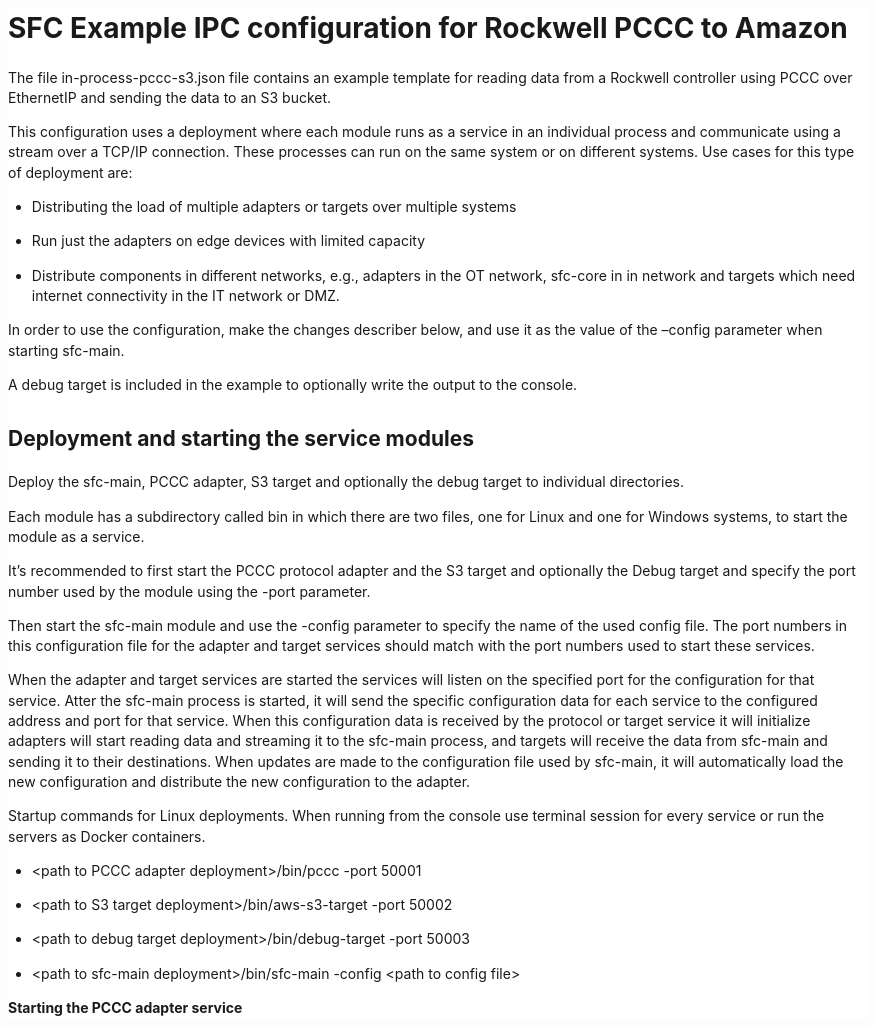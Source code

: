 # SFC Example IPC configuration for Rockwell PCCC to Amazon 

The file in-process-pccc-s3.json file contains an example template for reading data from a Rockwell controller using PCCC over EthernetIP and sending the data to an S3 bucket.

This configuration uses a deployment where each module runs as a service in an individual process and communicate using a stream over a TCP/IP connection. These processes can run on the same system or on different systems. Use cases for this type of deployment are:

-   Distributing the load of multiple adapters or targets over multiple systems

-   Run just the adapters on edge devices with limited capacity

-   Distribute components in different networks, e.g., adapters in the OT network, sfc-core in in network and targets which need internet connectivity in the IT network or DMZ.

In order to use the configuration, make the changes describer below, and use it as the value of the –config parameter when starting sfc-main.

A debug target is included in the example to optionally write the output to the console.

## Deployment and starting the service modules

Deploy the sfc-main, PCCC adapter, S3 target and optionally the debug target to individual directories.

Each module has a subdirectory called bin in which there are two files, one for Linux and one for Windows systems, to start the module as a service.

It’s recommended to first start the PCCC protocol adapter and the S3 target and optionally the Debug target and specify the port number used by the module using the -port parameter.

Then start the sfc-main module and use the -config parameter to specify the name of the used config file. The port numbers in this configuration file for the adapter and target services should match with the port numbers used to start these services.

When the adapter and target services are started the services will listen on the specified port for the configuration for that service. Atter the sfc-main process is started, it will send the specific configuration data for each service to the configured address and port for that service. When this configuration data is received by the protocol or target service it will initialize adapters will start reading data and streaming it to the sfc-main process, and targets will receive the data from sfc-main and sending it to their destinations. When updates are made to the configuration file used by sfc-main, it will automatically load the new configuration and distribute the new configuration to the adapter.

Startup commands for Linux deployments. When running from the console use terminal session for every service or run the servers as Docker containers.

-   \<path to PCCC adapter deployment\>/bin/pccc -port 50001

-   \<path to S3 target deployment\>/bin/aws-s3-target -port 50002

-   \<path to debug target deployment\>/bin/debug-target -port 50003

-   \<path to sfc-main deployment\>/bin/sfc-main -config \<path to config file\>

**Starting the PCCC adapter service**

